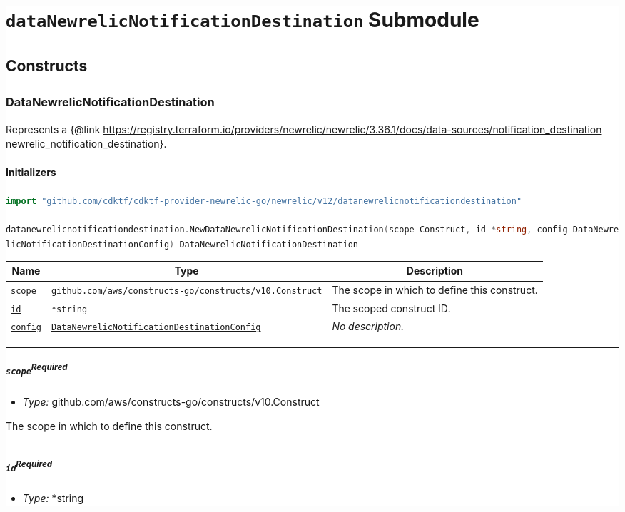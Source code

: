 # `dataNewrelicNotificationDestination` Submodule <a name="`dataNewrelicNotificationDestination` Submodule" id="@cdktf/provider-newrelic.dataNewrelicNotificationDestination"></a>

## Constructs <a name="Constructs" id="Constructs"></a>

### DataNewrelicNotificationDestination <a name="DataNewrelicNotificationDestination" id="@cdktf/provider-newrelic.dataNewrelicNotificationDestination.DataNewrelicNotificationDestination"></a>

Represents a {@link https://registry.terraform.io/providers/newrelic/newrelic/3.36.1/docs/data-sources/notification_destination newrelic_notification_destination}.

#### Initializers <a name="Initializers" id="@cdktf/provider-newrelic.dataNewrelicNotificationDestination.DataNewrelicNotificationDestination.Initializer"></a>

```go
import "github.com/cdktf/cdktf-provider-newrelic-go/newrelic/v12/datanewrelicnotificationdestination"

datanewrelicnotificationdestination.NewDataNewrelicNotificationDestination(scope Construct, id *string, config DataNewrelicNotificationDestinationConfig) DataNewrelicNotificationDestination
```

| **Name** | **Type** | **Description** |
| --- | --- | --- |
| <code><a href="#@cdktf/provider-newrelic.dataNewrelicNotificationDestination.DataNewrelicNotificationDestination.Initializer.parameter.scope">scope</a></code> | <code>github.com/aws/constructs-go/constructs/v10.Construct</code> | The scope in which to define this construct. |
| <code><a href="#@cdktf/provider-newrelic.dataNewrelicNotificationDestination.DataNewrelicNotificationDestination.Initializer.parameter.id">id</a></code> | <code>*string</code> | The scoped construct ID. |
| <code><a href="#@cdktf/provider-newrelic.dataNewrelicNotificationDestination.DataNewrelicNotificationDestination.Initializer.parameter.config">config</a></code> | <code><a href="#@cdktf/provider-newrelic.dataNewrelicNotificationDestination.DataNewrelicNotificationDestinationConfig">DataNewrelicNotificationDestinationConfig</a></code> | *No description.* |

---

##### `scope`<sup>Required</sup> <a name="scope" id="@cdktf/provider-newrelic.dataNewrelicNotificationDestination.DataNewrelicNotificationDestination.Initializer.parameter.scope"></a>

- *Type:* github.com/aws/constructs-go/constructs/v10.Construct

The scope in which to define this construct.

---

##### `id`<sup>Required</sup> <a name="id" id="@cdktf/provider-newrelic.dataNewrelicNotificationDestination.DataNewrelicNotificationDestination.Initializer.parameter.id"></a>

- *Type:* *string
